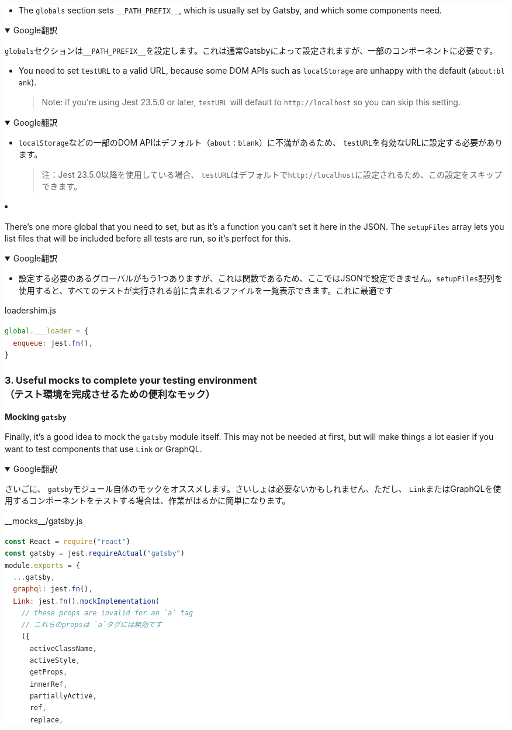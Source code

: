 - The `globals` section sets `__PATH_PREFIX__`, which is usually set by Gatsby, and which some components need.

<details open><summary>Google翻訳</summary><div>

`globals`セクションは`__PATH_PREFIX__`を設定します。これは通常Gatsbyによって設定されますが、一部のコンポーネントに必要です。
</dvi></details>

- You need to set `testURL` to a valid URL, because some DOM APIs such as `localStorage` are unhappy with the default (`about:blank`).

  > Note: if you’re using Jest 23.5.0 or later, `testURL` will default to `http://localhost` so you can skip this setting.

<details open><summary>Google翻訳</summary><div>

- `localStorage`などの一部のDOM APIはデフォルト（`about：blank`）に不満があるため、 `testURL`を有効なURLに設定する必要があります。

  > 注：Jest 23.5.0以降を使用している場合、 `testURL`はデフォルトで`http://localhost`に設定されるため、この設定をスキップできます。
</dvi></details>

- There’s one more global that you need to set, but as it’s a function you can’t set it here in the JSON. The `setupFiles` array lets you list files that will be included before all tests are run, so it’s perfect for this.

<details open><summary>Google翻訳</summary><div>

  - 設定する必要のあるグローバルがもう1つありますが、これは関数であるため、ここではJSONで設定できません。`setupFiles`配列を使用すると、すべてのテストが実行される前に含まれるファイルを一覧表示できます。これに最適です
</dvi></details>

<div class="filename">loadershim.js</div>

```js
global.___loader = {
  enqueue: jest.fn(),
}
```

### 3. Useful mocks to complete your testing environment <br />（テスト環境を完成させるための便利なモック）

**Mocking `gatsby`**

Finally, it’s a good idea to mock the `gatsby` module itself. This may not be needed at first, but will make things a lot easier if you want to test components that use `Link` or GraphQL.

<details open><summary>Google翻訳</summary><div>

さいごに、 `gatsby`モジュール自体のモックをオススメします。さいしょは必要ないかもしれません、ただし、 `Link`またはGraphQLを使用するコンポーネントをテストする場合は、作業がはるかに簡単になります。
</dvi></details>

<div class="filename">__mocks__/gatsby.js</div>

```js
const React = require("react")
const gatsby = jest.requireActual("gatsby")
module.exports = {
  ...gatsby,
  graphql: jest.fn(),
  Link: jest.fn().mockImplementation(
    // these props are invalid for an `a` tag
    // これらのpropsは `a`タグには無効です
    ({
      activeClassName,
      activeStyle,
      getProps,
      innerRef,
      partiallyActive,
      ref,
      replace,
```
